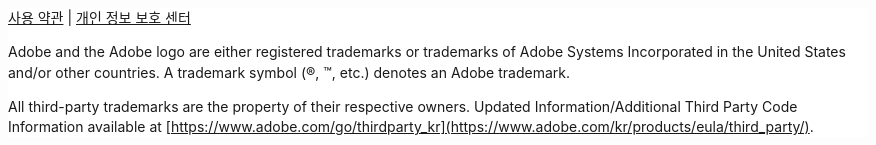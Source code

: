 [사용 약관](https://www.adobe.com/go/marketingcloud_terms_of_use_kr) | [개인 정보 보호 센터](https://www.adobe.com/kr/privacy.html)

Adobe and the Adobe logo are either registered trademarks or trademarks of Adobe Systems Incorporated in the United States and/or other countries. A trademark symbol (®, ™, etc.) denotes an Adobe trademark.

All third-party trademarks are the property of their respective owners. Updated Information/Additional Third Party Code Information available at [https://www.adobe.com/go/thirdparty_kr](https://www.adobe.com/kr/products/eula/third_party/).
